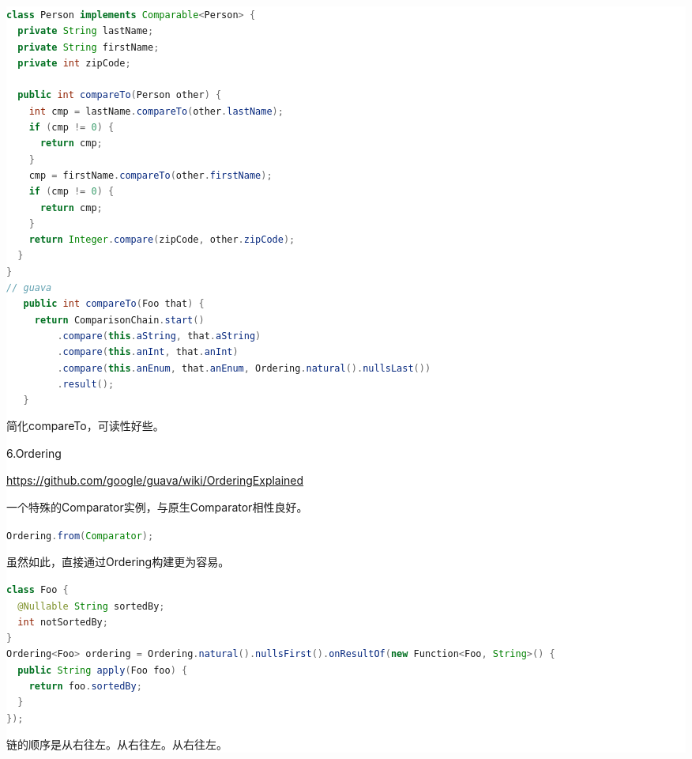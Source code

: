 ```java
class Person implements Comparable<Person> {
  private String lastName;
  private String firstName;
  private int zipCode;

  public int compareTo(Person other) {
    int cmp = lastName.compareTo(other.lastName);
    if (cmp != 0) {
      return cmp;
    }
    cmp = firstName.compareTo(other.firstName);
    if (cmp != 0) {
      return cmp;
    }
    return Integer.compare(zipCode, other.zipCode);
  }
}
// guava
   public int compareTo(Foo that) {
     return ComparisonChain.start()
         .compare(this.aString, that.aString)
         .compare(this.anInt, that.anInt)
         .compare(this.anEnum, that.anEnum, Ordering.natural().nullsLast())
         .result();
   }
```

简化compareTo，可读性好些。

6.Ordering

https://github.com/google/guava/wiki/OrderingExplained

一个特殊的Comparator实例，与原生Comparator相性良好。

```java
Ordering.from(Comparator);
```

虽然如此，直接通过Ordering构建更为容易。

```java
class Foo {
  @Nullable String sortedBy;
  int notSortedBy;
}
Ordering<Foo> ordering = Ordering.natural().nullsFirst().onResultOf(new Function<Foo, String>() {
  public String apply(Foo foo) {
    return foo.sortedBy;
  }
});
```

链的顺序是从右往左。从右往左。从右往左。
